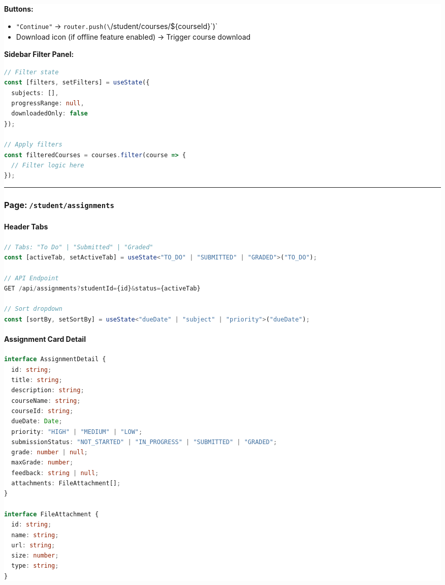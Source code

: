 **Buttons:**
- `"Continue"` → `router.push(\`/student/courses/\${courseId}\`)`
- Download icon (if offline feature enabled) → Trigger course download

**Sidebar Filter Panel:**
```typescript
// Filter state
const [filters, setFilters] = useState({
  subjects: [],
  progressRange: null,
  downloadedOnly: false
});

// Apply filters
const filteredCourses = courses.filter(course => {
  // Filter logic here
});
```

---

### Page: `/student/assignments`

#### **Header Tabs**

```typescript
// Tabs: "To Do" | "Submitted" | "Graded"
const [activeTab, setActiveTab] = useState<"TO_DO" | "SUBMITTED" | "GRADED">("TO_DO");

// API Endpoint
GET /api/assignments?studentId={id}&status={activeTab}

// Sort dropdown
const [sortBy, setSortBy] = useState<"dueDate" | "subject" | "priority">("dueDate");
```

#### **Assignment Card Detail**

```typescript
interface AssignmentDetail {
  id: string;
  title: string;
  description: string;
  courseName: string;
  courseId: string;
  dueDate: Date;
  priority: "HIGH" | "MEDIUM" | "LOW";
  submissionStatus: "NOT_STARTED" | "IN_PROGRESS" | "SUBMITTED" | "GRADED";
  grade: number | null;
  maxGrade: number;
  feedback: string | null;
  attachments: FileAttachment[];
}

interface FileAttachment {
  id: string;
  name: string;
  url: string;
  size: number;
  type: string;
}
```
